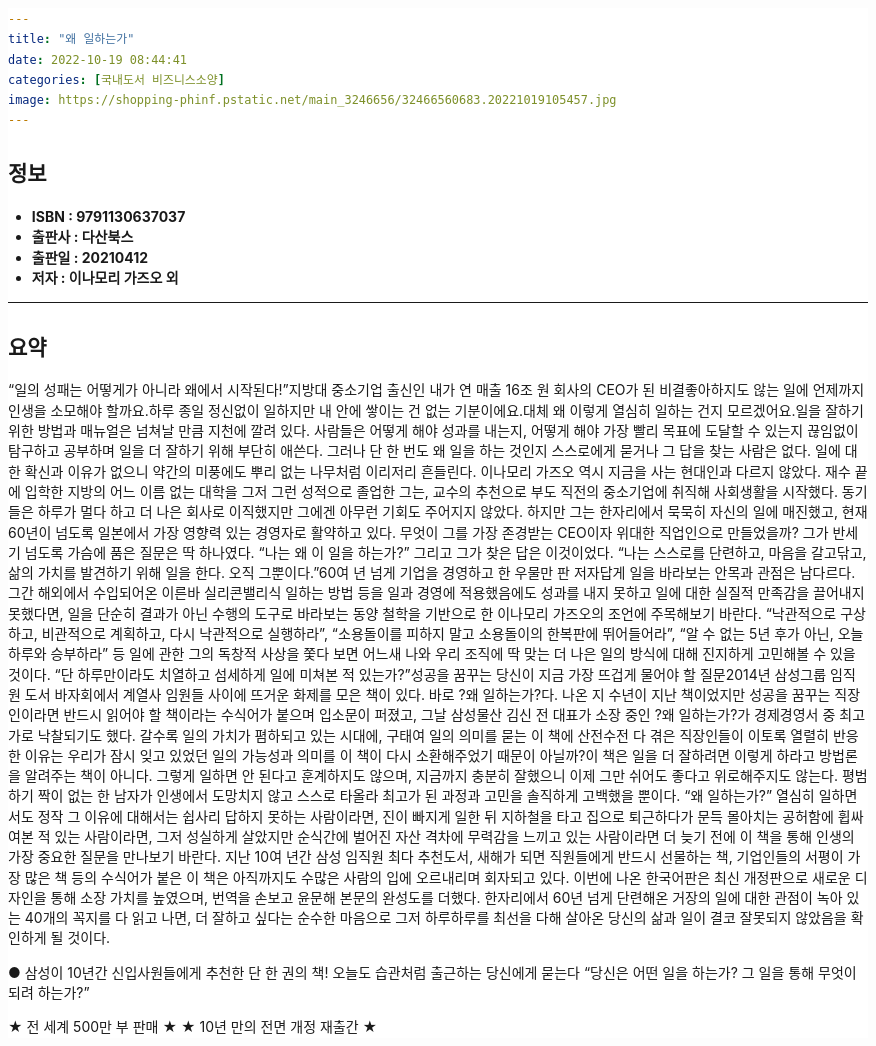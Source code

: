 ```yaml
---
title: "왜 일하는가"
date: 2022-10-19 08:44:41
categories: [국내도서 비즈니스소양]
image: https://shopping-phinf.pstatic.net/main_3246656/32466560683.20221019105457.jpg
---
```


## **정보**

- **ISBN : 9791130637037**
- **출판사 : 다산북스**
- **출판일 : 20210412**
- **저자 : 이나모리 가즈오 외**

------



## **요약**

“일의 성패는 어떻게가 아니라 왜에서 시작된다!”지방대 중소기업 출신인 내가 연 매출 16조 원 회사의 CEO가 된 비결좋아하지도 않는 일에 언제까지 인생을 소모해야 할까요.하루 종일 정신없이 일하지만 내 안에 쌓이는 건 없는 기분이에요.대체 왜 이렇게 열심히 일하는 건지 모르겠어요.일을 잘하기 위한 방법과 매뉴얼은 넘쳐날 만큼 지천에 깔려 있다. 사람들은 어떻게 해야 성과를 내는지, 어떻게 해야 가장 빨리 목표에 도달할 수 있는지 끊임없이 탐구하고 공부하며 일을 더 잘하기 위해 부단히 애쓴다. 그러나 단 한 번도 왜 일을 하는 것인지 스스로에게 묻거나 그 답을 찾는 사람은 없다. 일에 대한 확신과 이유가 없으니 약간의 미풍에도 뿌리 없는 나무처럼 이리저리 흔들린다. 이나모리 가즈오 역시 지금을 사는 현대인과 다르지 않았다. 재수 끝에 입학한 지방의 어느 이름 없는 대학을 그저 그런 성적으로 졸업한 그는, 교수의 추천으로 부도 직전의 중소기업에 취직해 사회생활을 시작했다. 동기들은 하루가 멀다 하고 더 나은 회사로 이직했지만 그에겐 아무런 기회도 주어지지 않았다. 하지만 그는 한자리에서 묵묵히 자신의 일에 매진했고, 현재 60년이 넘도록 일본에서 가장 영향력 있는 경영자로 활약하고 있다. 무엇이 그를 가장 존경받는 CEO이자 위대한 직업인으로 만들었을까? 그가 반세기 넘도록 가슴에 품은 질문은 딱 하나였다. “나는 왜 이 일을 하는가?” 그리고 그가 찾은 답은 이것이었다. “나는 스스로를 단련하고, 마음을 갈고닦고, 삶의 가치를 발견하기 위해 일을 한다. 오직 그뿐이다.”60여 년 넘게 기업을 경영하고 한 우물만 판 저자답게 일을 바라보는 안목과 관점은 남다르다. 그간 해외에서 수입되어온 이른바 실리콘밸리식 일하는 방법 등을 일과 경영에 적용했음에도 성과를 내지 못하고 일에 대한 실질적 만족감을 끌어내지 못했다면, 일을 단순히 결과가 아닌 수행의 도구로 바라보는 동양 철학을 기반으로 한 이나모리 가즈오의 조언에 주목해보기 바란다. “낙관적으로 구상하고, 비관적으로 계획하고, 다시 낙관적으로 실행하라”, “소용돌이를 피하지 말고 소용돌이의 한복판에 뛰어들어라”, “알 수 없는 5년 후가 아닌, 오늘 하루와 승부하라” 등 일에 관한 그의 독창적 사상을 쫓다 보면 어느새 나와 우리 조직에 딱 맞는 더 나은 일의 방식에 대해 진지하게 고민해볼 수 있을 것이다. “단 하루만이라도 치열하고 섬세하게 일에 미쳐본 적 있는가?”성공을 꿈꾸는 당신이 지금 가장 뜨겁게 물어야 할 질문2014년 삼성그룹 임직원 도서 바자회에서 계열사 임원들 사이에 뜨거운 화제를 모은 책이 있다. 바로 ?왜 일하는가?다. 나온 지 수년이 지난 책이었지만 성공을 꿈꾸는 직장인이라면 반드시 읽어야 할 책이라는 수식어가 붙으며 입소문이 퍼졌고, 그날 삼성물산 김신 전 대표가 소장 중인 ?왜 일하는가?가 경제경영서 중 최고가로 낙찰되기도 했다. 갈수록 일의 가치가 폄하되고 있는 시대에, 구태여 일의 의미를 묻는 이 책에 산전수전 다 겪은 직장인들이 이토록 열렬히 반응한 이유는 우리가 잠시 잊고 있었던 일의 가능성과 의미를 이 책이 다시 소환해주었기 때문이 아닐까?이 책은 일을 더 잘하려면 이렇게 하라고 방법론을 알려주는 책이 아니다. 그렇게 일하면 안 된다고 훈계하지도 않으며, 지금까지 충분히 잘했으니 이제 그만 쉬어도 좋다고 위로해주지도 않는다. 평범하기 짝이 없는 한 남자가 인생에서 도망치지 않고 스스로 타올라 최고가 된 과정과 고민을 솔직하게 고백했을 뿐이다. “왜 일하는가?” 열심히 일하면서도 정작 그 이유에 대해서는 쉽사리 답하지 못하는 사람이라면, 진이 빠지게 일한 뒤 지하철을 타고 집으로 퇴근하다가 문득 몰아치는 공허함에 휩싸여본 적 있는 사람이라면, 그저 성실하게 살았지만 순식간에 벌어진 자산 격차에 무력감을 느끼고 있는 사람이라면 더 늦기 전에 이 책을 통해 인생의 가장 중요한 질문을 만나보기 바란다. 지난 10여 년간 삼성 임직원 최다 추천도서, 새해가 되면 직원들에게 반드시 선물하는 책, 기업인들의 서평이 가장 많은 책 등의 수식어가 붙은 이 책은 아직까지도 수많은 사람의 입에 오르내리며 회자되고 있다. 이번에 나온 한국어판은 최신 개정판으로 새로운 디자인을 통해 소장 가치를 높였으며, 번역을 손보고 윤문해 본문의 완성도를 더했다. 한자리에서 60년 넘게 단련해온 거장의 일에 대한 관점이 녹아 있는 40개의 꼭지를 다 읽고 나면, 더 잘하고 싶다는 순수한 마음으로 그저 하루하루를 최선을 다해 살아온 당신의 삶과 일이 결코 잘못되지 않았음을 확인하게 될 것이다.

● 삼성이 10년간 신입사원들에게 추천한 단 한 권의 책!
오늘도 습관처럼 출근하는 당신에게 묻는다
“당신은 어떤 일을 하는가? 그 일을 통해 무엇이 되려 하는가?”

★ 전 세계 500만 부 판매 ★
★ 10년 만의 전면 개정 재출간 ★

